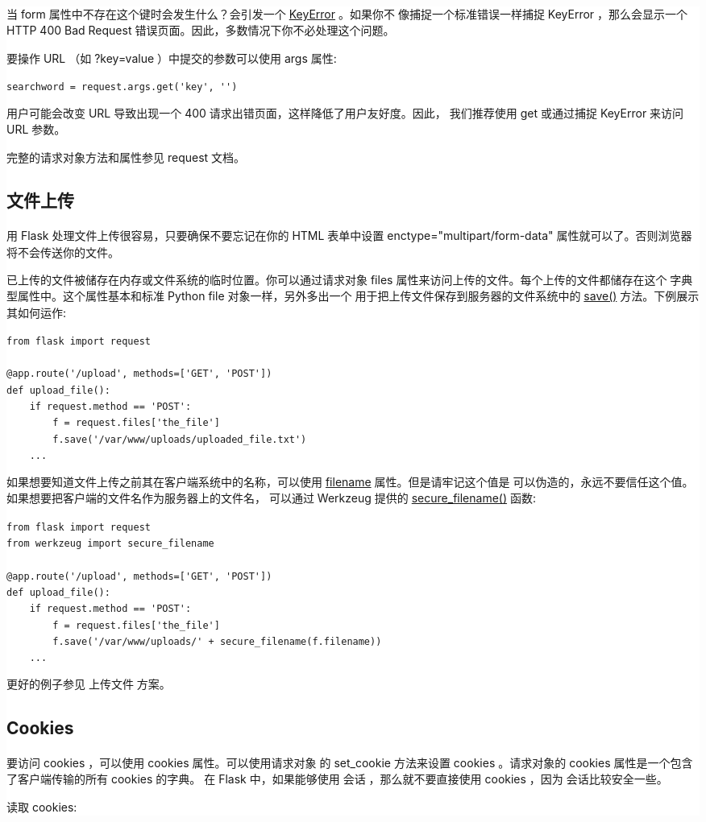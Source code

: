 当 form 属性中不存在这个键时会发生什么？会引发一个 [KeyError](http://docs.python.org/dev/library/exceptions.html#KeyError) 。如果你不 像捕捉一个标准错误一样捕捉 KeyError ，那么会显示一个 HTTP 400 Bad Request 错误页面。因此，多数情况下你不必处理这个问题。

要操作 URL （如 ?key=value ）中提交的参数可以使用 args 属性:

```
searchword = request.args.get('key', '')
```

用户可能会改变 URL 导致出现一个 400 请求出错页面，这样降低了用户友好度。因此， 我们推荐使用 get 或通过捕捉 KeyError 来访问 URL 参数。

完整的请求对象方法和属性参见 request 文档。

## 文件上传

用 Flask 处理文件上传很容易，只要确保不要忘记在你的 HTML 表单中设置 enctype="multipart/form-data" 属性就可以了。否则浏览器将不会传送你的文件。

已上传的文件被储存在内存或文件系统的临时位置。你可以通过请求对象 files 属性来访问上传的文件。每个上传的文件都储存在这个 字典型属性中。这个属性基本和标准 Python file 对象一样，另外多出一个 用于把上传文件保存到服务器的文件系统中的 [save()](http://werkzeug.pocoo.org/docs/datastructures/#werkzeug.datastructures.FileStorage.save) 方法。下例展示其如何运作:

```
from flask import request

@app.route('/upload', methods=['GET', 'POST'])
def upload_file():
    if request.method == 'POST':
        f = request.files['the_file']
        f.save('/var/www/uploads/uploaded_file.txt')
    ...
```

如果想要知道文件上传之前其在客户端系统中的名称，可以使用 [filename](http://werkzeug.pocoo.org/docs/datastructures/#werkzeug.datastructures.FileStorage.filename) 属性。但是请牢记这个值是 可以伪造的，永远不要信任这个值。如果想要把客户端的文件名作为服务器上的文件名， 可以通过 Werkzeug 提供的 [secure_filename()](http://werkzeug.pocoo.org/docs/utils/#werkzeug.utils.secure_filename) 函数:

```
from flask import request
from werkzeug import secure_filename

@app.route('/upload', methods=['GET', 'POST'])
def upload_file():
    if request.method == 'POST':
        f = request.files['the_file']
        f.save('/var/www/uploads/' + secure_filename(f.filename))
    ...
```

更好的例子参见 上传文件 方案。

## Cookies

要访问 cookies ，可以使用 cookies 属性。可以使用请求对象 的 set_cookie 方法来设置 cookies 。请求对象的 cookies 属性是一个包含了客户端传输的所有 cookies 的字典。 在 Flask 中，如果能够使用 会话 ，那么就不要直接使用 cookies ，因为 会话比较安全一些。

读取 cookies:
